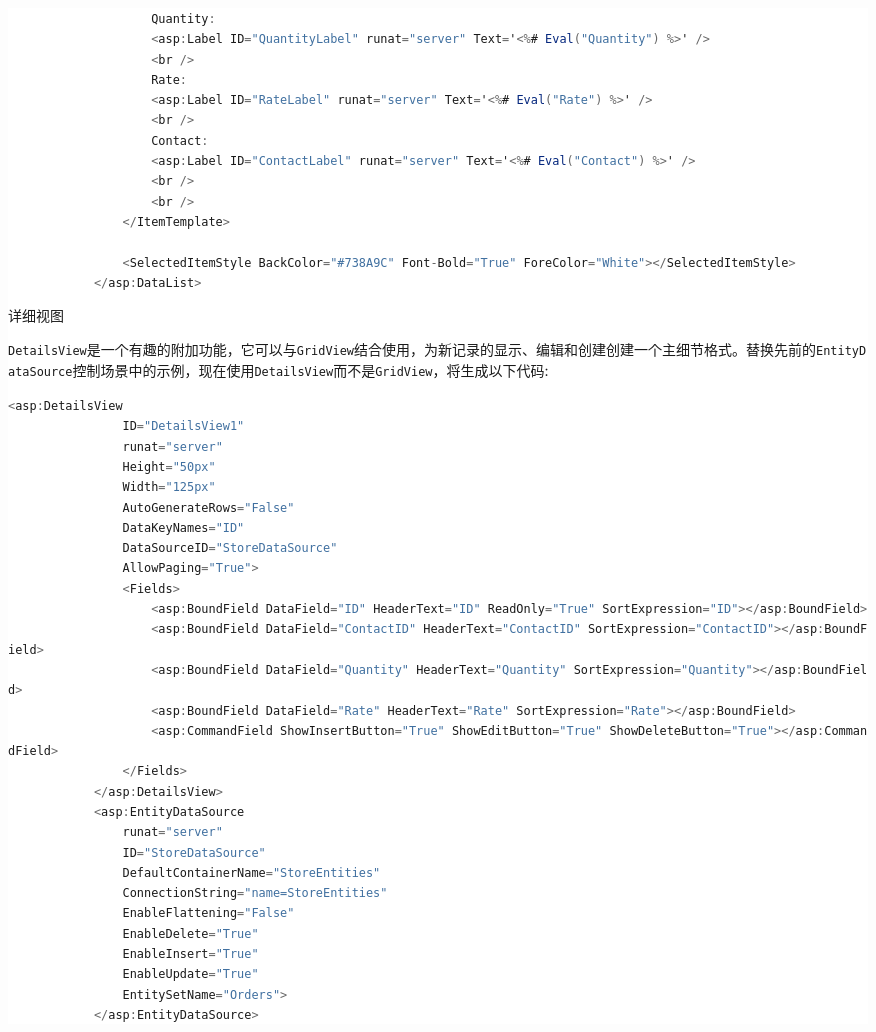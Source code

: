 ```cs
                    Quantity:
                    <asp:Label ID="QuantityLabel" runat="server" Text='<%# Eval("Quantity") %>' />
                    <br />
                    Rate:
                    <asp:Label ID="RateLabel" runat="server" Text='<%# Eval("Rate") %>' />
                    <br />
                    Contact:
                    <asp:Label ID="ContactLabel" runat="server" Text='<%# Eval("Contact") %>' />
                    <br />
                    <br />
                </ItemTemplate>

                <SelectedItemStyle BackColor="#738A9C" Font-Bold="True" ForeColor="White"></SelectedItemStyle>
            </asp:DataList>
```

详细视图

`DetailsView`是一个有趣的附加功能，它可以与`GridView`结合使用，为新记录的显示、编辑和创建创建一个主细节格式。替换先前的`EntityDataSource`控制场景中的示例，现在使用`DetailsView`而不是`GridView`，将生成以下代码:

```cs
<asp:DetailsView
                ID="DetailsView1"
                runat="server"
                Height="50px"
                Width="125px"
                AutoGenerateRows="False"
                DataKeyNames="ID"
                DataSourceID="StoreDataSource"
                AllowPaging="True">
                <Fields>
                    <asp:BoundField DataField="ID" HeaderText="ID" ReadOnly="True" SortExpression="ID"></asp:BoundField>
                    <asp:BoundField DataField="ContactID" HeaderText="ContactID" SortExpression="ContactID"></asp:BoundField>
                    <asp:BoundField DataField="Quantity" HeaderText="Quantity" SortExpression="Quantity"></asp:BoundField>
                    <asp:BoundField DataField="Rate" HeaderText="Rate" SortExpression="Rate"></asp:BoundField>
                    <asp:CommandField ShowInsertButton="True" ShowEditButton="True" ShowDeleteButton="True"></asp:CommandField>
                </Fields>
            </asp:DetailsView>
            <asp:EntityDataSource
                runat="server"
                ID="StoreDataSource"
                DefaultContainerName="StoreEntities"
                ConnectionString="name=StoreEntities"
                EnableFlattening="False"
                EnableDelete="True"
                EnableInsert="True"
                EnableUpdate="True"
                EntitySetName="Orders">
            </asp:EntityDataSource>
```
